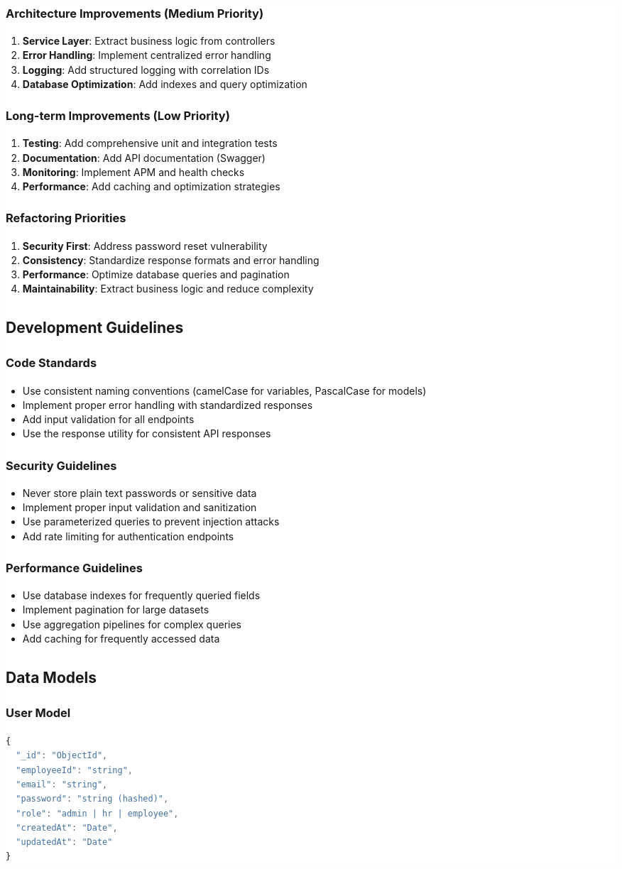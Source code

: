 ### Architecture Improvements (Medium Priority)
1. **Service Layer**: Extract business logic from controllers
2. **Error Handling**: Implement centralized error handling
3. **Logging**: Add structured logging with correlation IDs
4. **Database Optimization**: Add indexes and query optimization

### Long-term Improvements (Low Priority)
1. **Testing**: Add comprehensive unit and integration tests
2. **Documentation**: Add API documentation (Swagger)
3. **Monitoring**: Implement APM and health checks
4. **Performance**: Add caching and optimization strategies

### Refactoring Priorities
1. **Security First**: Address password reset vulnerability
2. **Consistency**: Standardize response formats and error handling
3. **Performance**: Optimize database queries and pagination
4. **Maintainability**: Extract business logic and reduce complexity

## Development Guidelines

### Code Standards
- Use consistent naming conventions (camelCase for variables, PascalCase for models)
- Implement proper error handling with standardized responses
- Add input validation for all endpoints
- Use the response utility for consistent API responses

### Security Guidelines
- Never store plain text passwords or sensitive data
- Implement proper input validation and sanitization
- Use parameterized queries to prevent injection attacks
- Add rate limiting for authentication endpoints

### Performance Guidelines
- Use database indexes for frequently queried fields
- Implement pagination for large datasets
- Use aggregation pipelines for complex queries
- Add caching for frequently accessed data

## Data Models

### User Model
```javascript
{
  "_id": "ObjectId",
  "employeeId": "string",
  "email": "string",
  "password": "string (hashed)",
  "role": "admin | hr | employee",
  "createdAt": "Date",
  "updatedAt": "Date"
}
```
